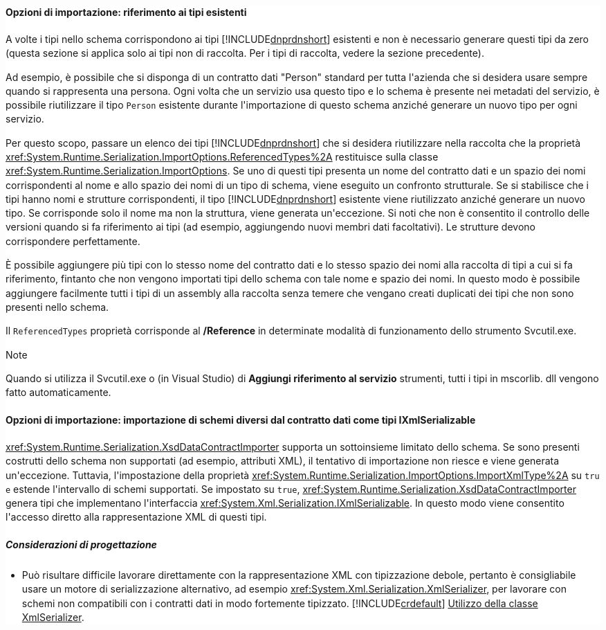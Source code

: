 #### <a name="import-options-referencing-existing-types"></a>Opzioni di importazione: riferimento ai tipi esistenti  
 A volte i tipi nello schema corrispondono ai tipi [!INCLUDE[dnprdnshort](../../../../includes/dnprdnshort-md.md)] esistenti e non è necessario generare questi tipi da zero (questa sezione si applica solo ai tipi non di raccolta. Per i tipi di raccolta, vedere la sezione precedente).  
  
 Ad esempio, è possibile che si disponga di un contratto dati "Person" standard per tutta l'azienda che si desidera usare sempre quando si rappresenta una persona. Ogni volta che un servizio usa questo tipo e lo schema è presente nei metadati del servizio, è possibile riutilizzare il tipo `Person` esistente durante l'importazione di questo schema anziché generare un nuovo tipo per ogni servizio.  
  
 Per questo scopo, passare un elenco dei tipi [!INCLUDE[dnprdnshort](../../../../includes/dnprdnshort-md.md)] che si desidera riutilizzare nella raccolta che la proprietà <xref:System.Runtime.Serialization.ImportOptions.ReferencedTypes%2A> restituisce sulla classe <xref:System.Runtime.Serialization.ImportOptions>. Se uno di questi tipi presenta un nome del contratto dati e un spazio dei nomi corrispondenti al nome e allo spazio dei nomi di un tipo di schema, viene eseguito un confronto strutturale. Se si stabilisce che i tipi hanno nomi e strutture corrispondenti, il tipo [!INCLUDE[dnprdnshort](../../../../includes/dnprdnshort-md.md)] esistente viene riutilizzato anziché generare un nuovo tipo. Se corrisponde solo il nome ma non la struttura, viene generata un'eccezione. Si noti che non è consentito il controllo delle versioni quando si fa riferimento ai tipi (ad esempio, aggiungendo nuovi membri dati facoltativi). Le strutture devono corrispondere perfettamente.  
  
 È possibile aggiungere più tipi con lo stesso nome del contratto dati e lo stesso spazio dei nomi alla raccolta di tipi a cui si fa riferimento, fintanto che non vengono importati tipi dello schema con tale nome e spazio dei nomi. In questo modo è possibile aggiungere facilmente tutti i tipi di un assembly alla raccolta senza temere che vengano creati duplicati dei tipi che non sono presenti nello schema.  
  
 Il `ReferencedTypes` proprietà corrisponde al **/Reference** in determinate modalità di funzionamento dello strumento Svcutil.exe.  
  
> [!NOTE]
>  Quando si utilizza il Svcutil.exe o (in Visual Studio) di **Aggiungi riferimento al servizio** strumenti, tutti i tipi in mscorlib. dll vengono fatto automaticamente.  
  
#### <a name="import-options-importing-non-datacontract-schema-as-ixmlserializable-types"></a>Opzioni di importazione: importazione di schemi diversi dal contratto dati come tipi IXmlSerializable  
 <xref:System.Runtime.Serialization.XsdDataContractImporter> supporta un sottoinsieme limitato dello schema. Se sono presenti costrutti dello schema non supportati (ad esempio, attributi XML), il tentativo di importazione non riesce e viene generata un'eccezione. Tuttavia, l'impostazione della proprietà <xref:System.Runtime.Serialization.ImportOptions.ImportXmlType%2A> su `true` estende l'intervallo di schemi supportati. Se impostato su `true`, <xref:System.Runtime.Serialization.XsdDataContractImporter> genera tipi che implementano l'interfaccia <xref:System.Xml.Serialization.IXmlSerializable>. In questo modo viene consentito l'accesso diretto alla rappresentazione XML di questi tipi.  
  
##### <a name="design-considerations"></a>Considerazioni di progettazione  
  
-   Può risultare difficile lavorare direttamente con la rappresentazione XML con tipizzazione debole, pertanto è consigliabile usare un motore di serializzazione alternativo, ad esempio <xref:System.Xml.Serialization.XmlSerializer>, per lavorare con schemi non compatibili con i contratti dati in modo fortemente tipizzato. [!INCLUDE[crdefault](../../../../includes/crdefault-md.md)] [Utilizzo della classe XmlSerializer](../../../../docs/framework/wcf/feature-details/using-the-xmlserializer-class.md).  
  